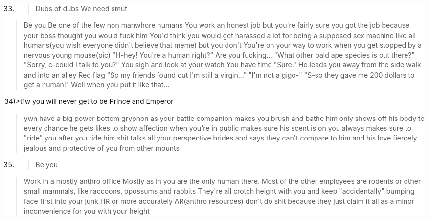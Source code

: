 33) >Dubs of dubs
We need smut
>Be you
>Be one of the few non manwhore humans
>You work an honest job but you're fairly sure you got the job because your boss thought you would fuck him
>You'd think you would get harassed a lot for being a supposed sex machine like all humans(you wish everyone didn't believe that meme) but you don't
>You're on your way to work when you get stopped by a nervous young mouse(pic)
>"H-hey! You're a human right?"
>Are you fucking...
"What other bald ape species is out there?"
>"Sorry, c-could I talk to you?"
>You sigh and look at your watch
>You have time
"Sure."
>He leads you away from the side walk and into an alley
>Red flag
>"So my friends found out I'm still a virgin..."
"I'm not a gigo-"
>"S-so they gave me 200 dollars to get a human!"
>Well when you put it like that...
 
34)>tfw you will never get to be Prince and Emperor
>ywn have a big power bottom gryphon as your battle companion
>makes you brush and bathe him only
>shows off his body to every chance he gets
>likes to show affection when you're in public
>makes sure his scent is on you
>always makes sure to "ride" you after you ride him
>shit talks all your perspective brides and says they can't compare to him and his love
>fiercely jealous and protective of you from other mounts
 
35) >Be you
>Work in a mostly anthro office
>Mostly as in you are the only human there.
>Most of the other employees are rodents or other small mammals, like raccoons, opossums and rabbits
>They're all crotch height with you and keep "accidentally" bumping face first into your junk
>HR or more accurately AR(anthro resources) don't do shit because they just claim it all as a minor inconvenience for you with your height
